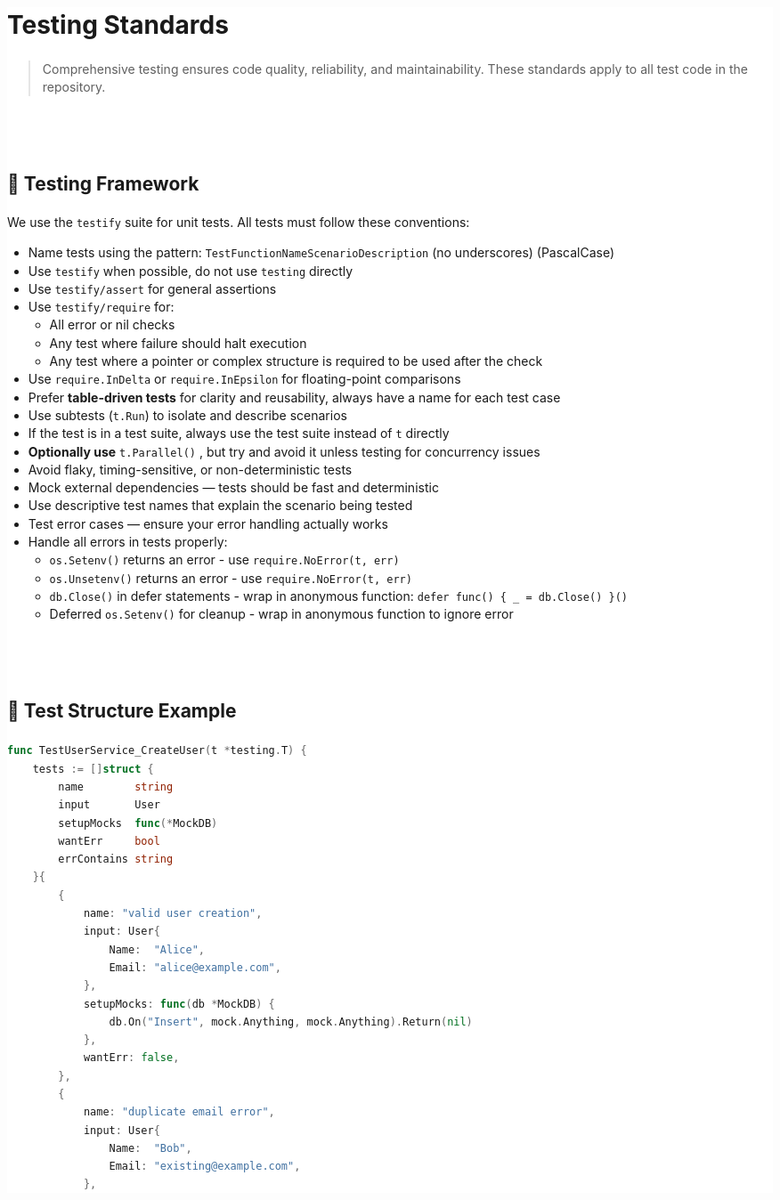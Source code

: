 # Testing Standards

> Comprehensive testing ensures code quality, reliability, and maintainability. These standards apply to all test code in the repository.

<br><br>

## 🧪 Testing Framework

We use the `testify` suite for unit tests. All tests must follow these conventions:

* Name tests using the pattern: `TestFunctionNameScenarioDescription` (no underscores) (PascalCase)
* Use `testify` when possible, do not use `testing` directly
* Use `testify/assert` for general assertions
* Use `testify/require` for:
	* All error or nil checks
	* Any test where failure should halt execution
	* Any test where a pointer or complex structure is required to be used after the check
* Use `require.InDelta` or `require.InEpsilon` for floating-point comparisons
* Prefer **table-driven tests** for clarity and reusability, always have a name for each test case
* Use subtests (`t.Run`) to isolate and describe scenarios
* If the test is in a test suite, always use the test suite instead of `t` directly
* **Optionally use** `t.Parallel()` , but try and avoid it unless testing for concurrency issues
* Avoid flaky, timing-sensitive, or non-deterministic tests
* Mock external dependencies — tests should be fast and deterministic
* Use descriptive test names that explain the scenario being tested
* Test error cases — ensure your error handling actually works
* Handle all errors in tests properly:
	* `os.Setenv()` returns an error - use `require.NoError(t, err)`
	* `os.Unsetenv()` returns an error - use `require.NoError(t, err)`
	* `db.Close()` in defer statements - wrap in anonymous function: `defer func() { _ = db.Close() }()`
	* Deferred `os.Setenv()` for cleanup - wrap in anonymous function to ignore error

<br><br>

## 📝 Test Structure Example

```go
func TestUserService_CreateUser(t *testing.T) {
    tests := []struct {
        name        string
        input       User
        setupMocks  func(*MockDB)
        wantErr     bool
        errContains string
    }{
        {
            name: "valid user creation",
            input: User{
                Name:  "Alice",
                Email: "alice@example.com",
            },
            setupMocks: func(db *MockDB) {
                db.On("Insert", mock.Anything, mock.Anything).Return(nil)
            },
            wantErr: false,
        },
        {
            name: "duplicate email error",
            input: User{
                Name:  "Bob",
                Email: "existing@example.com",
            },
```